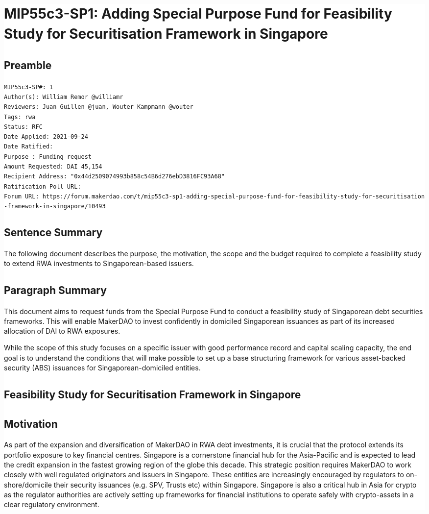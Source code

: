 # MIP55c3-SP1: Adding Special Purpose Fund for Feasibility Study for Securitisation Framework in Singapore

## Preamble

```
MIP55c3-SP#: 1
Author(s): William Remor @williamr
Reviewers: Juan Guillen @juan, Wouter Kampmann @wouter  
Tags: rwa
Status: RFC
Date Applied: 2021-09-24
Date Ratified: 
Purpose : Funding request
Amount Requested: DAI 45,154
Recipient Address: "0x44d2509074993b858c54B6d276ebD3816FC93A68"
Ratification Poll URL:
Forum URL: https://forum.makerdao.com/t/mip55c3-sp1-adding-special-purpose-fund-for-feasibility-study-for-securitisation-framework-in-singapore/10493
```

## Sentence Summary

The following document describes the purpose, the motivation, the scope and the budget required to complete a feasibility study to extend RWA investments to Singaporean-based issuers.

## Paragraph Summary

This document aims to request funds from the Special Purpose Fund to conduct a feasibility study of Singaporean debt securities frameworks. This will enable MakerDAO to invest confidently in domiciled Singaporean issuances as part of its increased allocation of DAI to RWA exposures.

While the scope of this study focuses on a specific issuer with good performance record and capital scaling capacity, the end goal is to understand the conditions that will make possible to set up a base structuring framework for various asset-backed security (ABS) issuances for Singaporean-domiciled entities.

## Feasibility Study for Securitisation Framework in Singapore

## Motivation

As part of the expansion and diversification of MakerDAO in RWA debt investments, it is crucial that the protocol extends its portfolio exposure to key financial centres. Singapore is a cornerstone financial hub for the Asia-Pacific and is expected to lead the credit expansion in the fastest growing region of the globe this decade. This strategic position requires MakerDAO to work closely with well regulated originators and issuers in Singapore. These entities are increasingly encouraged by regulators to on-shore/domicile their security issuances (e.g. SPV, Trusts etc) within Singapore. Singapore is also a critical hub in Asia for crypto as the regulator authorities are actively setting up frameworks for financial institutions to operate safely with crypto-assets in a clear regulatory environment.
